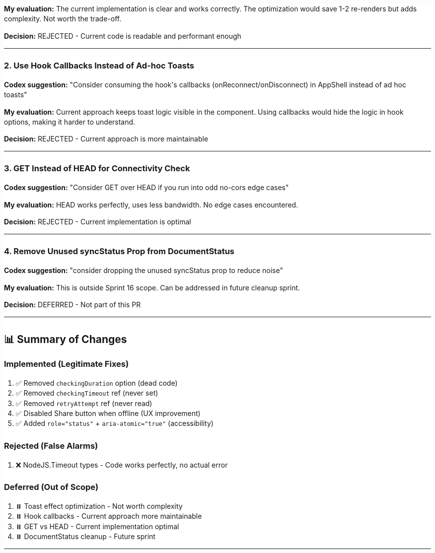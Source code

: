 **My evaluation:** The current implementation is clear and works correctly. The optimization would save 1-2 re-renders but adds complexity. Not worth the trade-off.

**Decision:** REJECTED - Current code is readable and performant enough

---

### 2. Use Hook Callbacks Instead of Ad-hoc Toasts

**Codex suggestion:** "Consider consuming the hook's callbacks (onReconnect/onDisconnect) in AppShell instead of ad hoc toasts"

**My evaluation:** Current approach keeps toast logic visible in the component. Using callbacks would hide the logic in hook options, making it harder to understand.

**Decision:** REJECTED - Current approach is more maintainable

---

### 3. GET Instead of HEAD for Connectivity Check

**Codex suggestion:** "Consider GET over HEAD if you run into odd no-cors edge cases"

**My evaluation:** HEAD works perfectly, uses less bandwidth. No edge cases encountered.

**Decision:** REJECTED - Current implementation is optimal

---

### 4. Remove Unused syncStatus Prop from DocumentStatus

**Codex suggestion:** "consider dropping the unused syncStatus prop to reduce noise"

**My evaluation:** This is outside Sprint 16 scope. Can be addressed in future cleanup sprint.

**Decision:** DEFERRED - Not part of this PR

---

## 📊 Summary of Changes

### Implemented (Legitimate Fixes)
1. ✅ Removed `checkingDuration` option (dead code)
2. ✅ Removed `checkingTimeout` ref (never set)
3. ✅ Removed `retryAttempt` ref (never read)
4. ✅ Disabled Share button when offline (UX improvement)
5. ✅ Added `role="status"` + `aria-atomic="true"` (accessibility)

### Rejected (False Alarms)
1. ❌ NodeJS.Timeout types - Code works perfectly, no actual error

### Deferred (Out of Scope)
1. ⏸️ Toast effect optimization - Not worth complexity
2. ⏸️ Hook callbacks - Current approach more maintainable
3. ⏸️ GET vs HEAD - Current implementation optimal
4. ⏸️ DocumentStatus cleanup - Future sprint

---